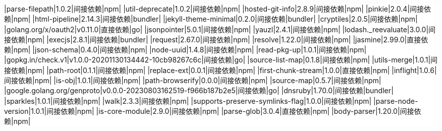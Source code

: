 |parse-filepath|1.0.2|间接依赖|npm|
|util-deprecate|1.0.2|间接依赖|npm|
|hosted-git-info|2.8.9|间接依赖|npm|
|pinkie|2.0.4|间接依赖|npm|
|html-pipeline|2.14.3|间接依赖|bundler|
|jekyll-theme-minimal|0.2.0|间接依赖|bundler|
|cryptiles|2.0.5|间接依赖|npm|
|golang.org/x/oauth2|v0.11.0|直接依赖|go|
|jsonpointer|5.0.1|间接依赖|npm|
|yauzl|2.4.1|间接依赖|npm|
|lodash._reevaluate|3.0.0|间接依赖|npm|
|execjs|2.8.1|间接依赖|bundler|
|request|2.67.0|间接依赖|npm|
|resolve|1.22.0|间接依赖|npm|
|jasmine|2.99.0|直接依赖|npm|
|json-schema|0.4.0|间接依赖|npm|
|node-uuid|1.4.8|间接依赖|npm|
|read-pkg-up|1.0.1|间接依赖|npm|
|gopkg.in/check.v1|v1.0.0-20201130134442-10cb98267c6c|间接依赖|go|
|source-list-map|0.1.8|间接依赖|npm|
|utils-merge|1.0.1|间接依赖|npm|
|path-root|0.1.1|间接依赖|npm|
|replace-ext|0.0.1|间接依赖|npm|
|first-chunk-stream|1.0.0|直接依赖|npm|
|inflight|1.0.6|间接依赖|npm|
|is-obj|1.0.1|间接依赖|npm|
|path-browserify|0.0.0|间接依赖|npm|
|source-map|0.5.7|间接依赖|npm|
|google.golang.org/genproto|v0.0.0-20230803162519-f966b187b2e5|间接依赖|go|
|dnsruby|1.70.0|间接依赖|bundler|
|sparkles|1.0.1|间接依赖|npm|
|walk|2.3.3|间接依赖|npm|
|supports-preserve-symlinks-flag|1.0.0|间接依赖|npm|
|parse-node-version|1.0.1|间接依赖|npm|
|is-core-module|2.9.0|间接依赖|npm|
|parse-glob|3.0.4|直接依赖|npm|
|body-parser|1.20.0|间接依赖|npm|